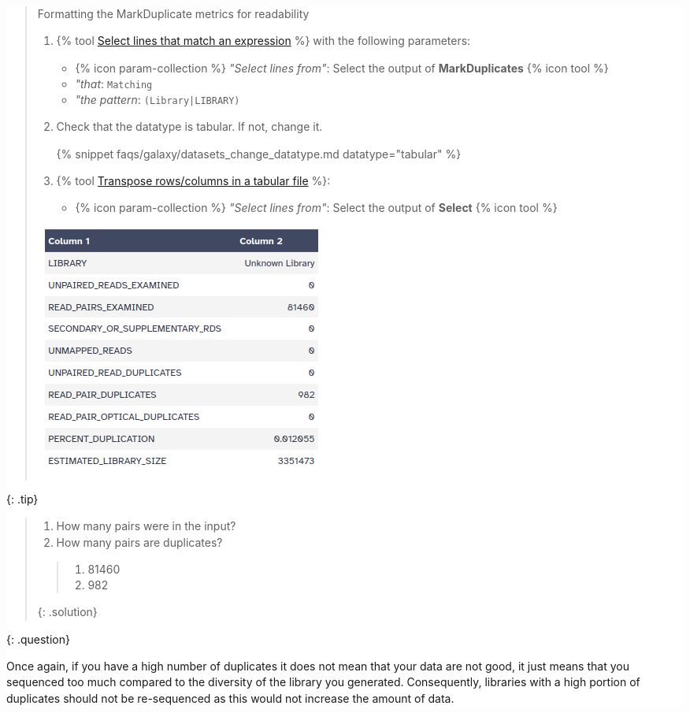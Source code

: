 > <tip-title>Formatting the MarkDuplicate metrics for readability</tip-title>
>
> 1. {% tool [Select lines that match an expression](Grep1) %} with the following parameters:
>    - {% icon param-collection %} *"Select lines from"*: Select the output of  **MarkDuplicates** {% icon tool %}
>    - *"that*: `Matching`
>    - *"the pattern*: `(Library|LIBRARY)`
> 2. Check that the datatype is tabular. If not, change it.
>
>    {% snippet faqs/galaxy/datasets_change_datatype.md datatype="tabular" %}
>
> 3. {% tool  [Transpose rows/columns in a tabular file](toolshed.g2.bx.psu.edu/repos/iuc/datamash_transpose/datamash_transpose/1.1.0) %}:
>    - {% icon param-collection %} *"Select lines from"*: Select the output of **Select** {% icon tool %}
>
> ![Metrics of MarkDuplicates](../../images/cut_and_run/mark_duplicates_transpose.png "Metrics of MarkDuplicates")
>
{: .tip}

> <question-title></question-title>
>
> 1. How many pairs were in the input?
> 2. How many pairs are duplicates?
>
> > <solution-title></solution-title>
> >
> > 1. 81460
> > 2. 982
> >
> {: .solution}
>
{: .question}

Once again, if you have a high number of duplicates it does not mean that your data are not good, it just means that you sequenced
too much compared to the diversity of the library you generated. Consequently, libraries with a high portion of duplicates should not be re-sequenced as this would not increase the amount of data.
